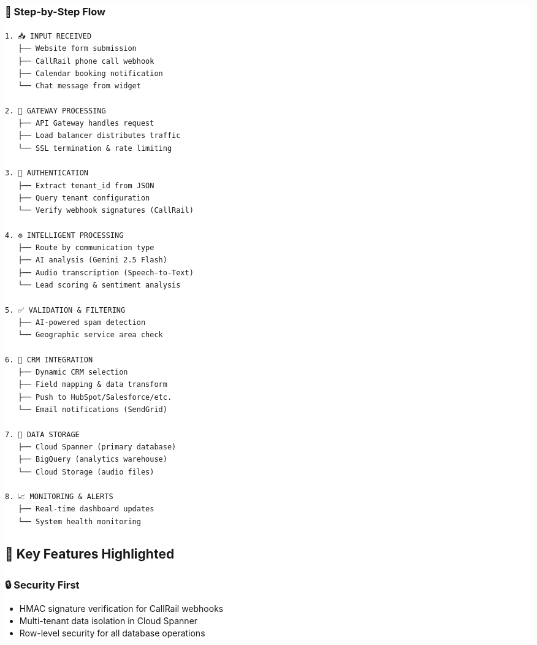 ### **🔄 Step-by-Step Flow**

```
1. 📥 INPUT RECEIVED
   ├── Website form submission
   ├── CallRail phone call webhook
   ├── Calendar booking notification
   └── Chat message from widget

2. 🚪 GATEWAY PROCESSING
   ├── API Gateway handles request
   ├── Load balancer distributes traffic
   └── SSL termination & rate limiting

3. 🔐 AUTHENTICATION
   ├── Extract tenant_id from JSON
   ├── Query tenant configuration
   └── Verify webhook signatures (CallRail)

4. ⚙️ INTELLIGENT PROCESSING
   ├── Route by communication type
   ├── AI analysis (Gemini 2.5 Flash)
   ├── Audio transcription (Speech-to-Text)
   └── Lead scoring & sentiment analysis

5. ✅ VALIDATION & FILTERING
   ├── AI-powered spam detection
   └── Geographic service area check

6. 🔌 CRM INTEGRATION
   ├── Dynamic CRM selection
   ├── Field mapping & data transform
   ├── Push to HubSpot/Salesforce/etc.
   └── Email notifications (SendGrid)

7. 💾 DATA STORAGE
   ├── Cloud Spanner (primary database)
   ├── BigQuery (analytics warehouse)
   └── Cloud Storage (audio files)

8. 📈 MONITORING & ALERTS
   ├── Real-time dashboard updates
   └── System health monitoring
```

## 🎯 **Key Features Highlighted**

### **🔒 Security First**
- HMAC signature verification for CallRail webhooks
- Multi-tenant data isolation in Cloud Spanner
- Row-level security for all database operations
